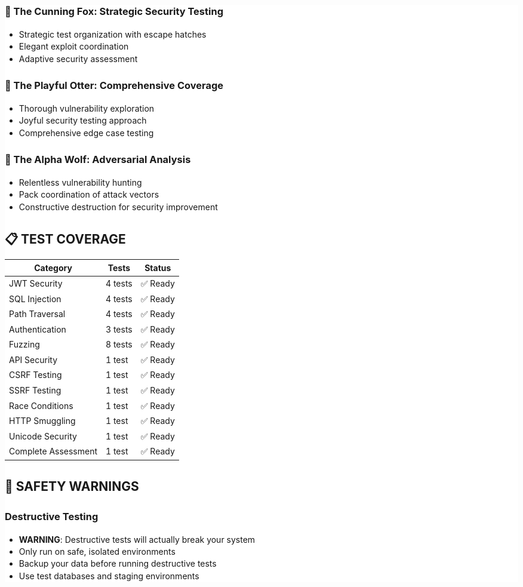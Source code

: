 ### 🦊 The Cunning Fox: Strategic Security Testing

- Strategic test organization with escape hatches
- Elegant exploit coordination
- Adaptive security assessment

### 🦦 The Playful Otter: Comprehensive Coverage

- Thorough vulnerability exploration
- Joyful security testing approach
- Comprehensive edge case testing

### 🐺 The Alpha Wolf: Adversarial Analysis

- Relentless vulnerability hunting
- Pack coordination of attack vectors
- Constructive destruction for security improvement

## 📋 TEST COVERAGE

| Category            | Tests   | Status   |
| ------------------- | ------- | -------- |
| JWT Security        | 4 tests | ✅ Ready |
| SQL Injection       | 4 tests | ✅ Ready |
| Path Traversal      | 4 tests | ✅ Ready |
| Authentication      | 3 tests | ✅ Ready |
| Fuzzing             | 8 tests | ✅ Ready |
| API Security        | 1 test  | ✅ Ready |
| CSRF Testing        | 1 test  | ✅ Ready |
| SSRF Testing        | 1 test  | ✅ Ready |
| Race Conditions     | 1 test  | ✅ Ready |
| HTTP Smuggling      | 1 test  | ✅ Ready |
| Unicode Security    | 1 test  | ✅ Ready |
| Complete Assessment | 1 test  | ✅ Ready |

## 🚨 SAFETY WARNINGS

### Destructive Testing

- **WARNING**: Destructive tests will actually break your system
- Only run on safe, isolated environments
- Backup your data before running destructive tests
- Use test databases and staging environments
